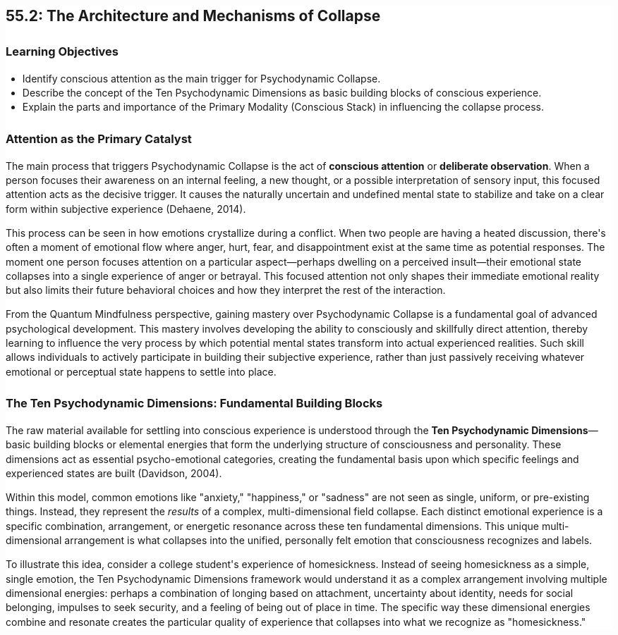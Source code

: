 ## **55.2:** The Architecture and Mechanisms of Collapse
### Learning Objectives

-   Identify conscious attention as the main trigger for Psychodynamic Collapse.
-   Describe the concept of the Ten Psychodynamic Dimensions as basic building blocks of conscious experience.
-   Explain the parts and importance of the Primary Modality (Conscious Stack) in influencing the collapse process.

### Attention as the Primary Catalyst

The main process that triggers Psychodynamic Collapse is the act of **conscious attention** or **deliberate observation**. When a person focuses their awareness on an internal feeling, a new thought, or a possible interpretation of sensory input, this focused attention acts as the decisive trigger. It causes the naturally uncertain and undefined mental state to stabilize and take on a clear form within subjective experience (Dehaene, 2014).

This process can be seen in how emotions crystallize during a conflict. When two people are having a heated discussion, there's often a moment of emotional flow where anger, hurt, fear, and disappointment exist at the same time as potential responses. The moment one person focuses attention on a particular aspect—perhaps dwelling on a perceived insult—their emotional state collapses into a single experience of anger or betrayal. This focused attention not only shapes their immediate emotional reality but also limits their future behavioral choices and how they interpret the rest of the interaction.

From the Quantum Mindfulness perspective, gaining mastery over Psychodynamic Collapse is a fundamental goal of advanced psychological development. This mastery involves developing the ability to consciously and skillfully direct attention, thereby learning to influence the very process by which potential mental states transform into actual experienced realities. Such skill allows individuals to actively participate in building their subjective experience, rather than just passively receiving whatever emotional or perceptual state happens to settle into place.

### The Ten Psychodynamic Dimensions: Fundamental Building Blocks

The raw material available for settling into conscious experience is understood through the **Ten Psychodynamic Dimensions**—basic building blocks or elemental energies that form the underlying structure of consciousness and personality. These dimensions act as essential psycho-emotional categories, creating the fundamental basis upon which specific feelings and experienced states are built (Davidson, 2004).

Within this model, common emotions like "anxiety," "happiness," or "sadness" are not seen as single, uniform, or pre-existing things. Instead, they represent the *results* of a complex, multi-dimensional field collapse. Each distinct emotional experience is a specific combination, arrangement, or energetic resonance across these ten fundamental dimensions. This unique multi-dimensional arrangement is what collapses into the unified, personally felt emotion that consciousness recognizes and labels.

To illustrate this idea, consider a college student's experience of homesickness. Instead of seeing homesickness as a simple, single emotion, the Ten Psychodynamic Dimensions framework would understand it as a complex arrangement involving multiple dimensional energies: perhaps a combination of longing based on attachment, uncertainty about identity, needs for social belonging, impulses to seek security, and a feeling of being out of place in time. The specific way these dimensional energies combine and resonate creates the particular quality of experience that collapses into what we recognize as "homesickness."

